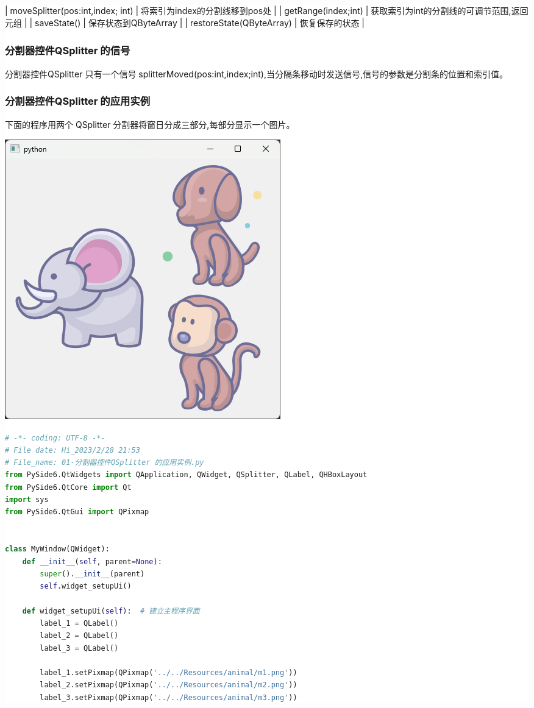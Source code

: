 | moveSplitter(pos:int,index; int)    | 将索引为index的分割线移到pos处                               |
| getRange(index;int)                 | 获取索引为int的分割线的可调节范围,返回元组                   |
| saveState()                         | 保存状态到QByteArray                                         |
| restoreState(QByteArray)            | 恢复保存的状态                                               |

### 分割器控件QSplitter 的信号

分割器控件QSplitter 只有一个信号 splitterMoved(pos:int,index;int),当分隔条移动时发送信号,信号的参数是分割条的位置和索引值。

### 分割器控件QSplitter 的应用实例

下面的程序用两个 QSplitter 分割器将窗日分成三部分,每部分显示一个图片。

![image-20230225012434495](./img/202302250124708.png)

```python
# -*- coding: UTF-8 -*-
# File date: Hi_2023/2/28 21:53
# File_name: 01-分割器控件QSplitter 的应用实例.py
from PySide6.QtWidgets import QApplication, QWidget, QSplitter, QLabel, QHBoxLayout
from PySide6.QtCore import Qt
import sys
from PySide6.QtGui import QPixmap


class MyWindow(QWidget):
    def __init__(self, parent=None):
        super().__init__(parent)
        self.widget_setupUi()

    def widget_setupUi(self):  # 建立主程序界面
        label_1 = QLabel()
        label_2 = QLabel()
        label_3 = QLabel()

        label_1.setPixmap(QPixmap('../../Resources/animal/m1.png'))
        label_2.setPixmap(QPixmap('../../Resources/animal/m2.png'))
        label_3.setPixmap(QPixmap('../../Resources/animal/m3.png'))

```